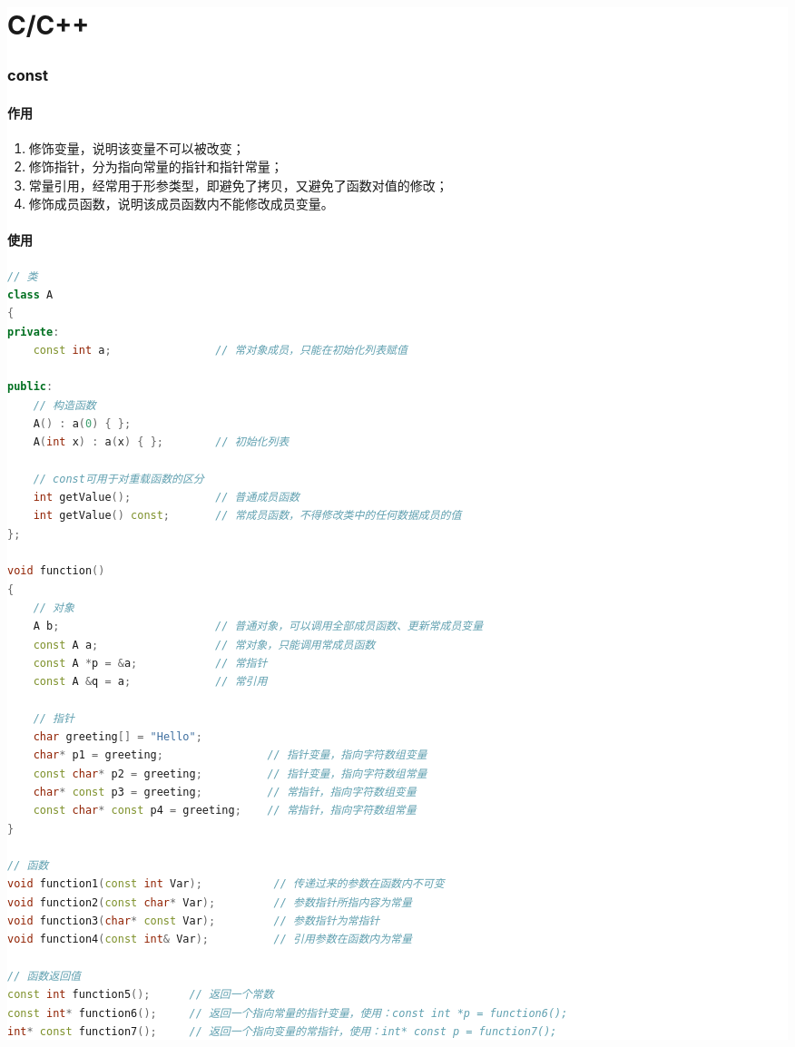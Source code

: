 

# C/C++

### const

#### 作用

1. 修饰变量，说明该变量不可以被改变；
2. 修饰指针，分为指向常量的指针和指针常量；
3. 常量引用，经常用于形参类型，即避免了拷贝，又避免了函数对值的修改；
4. 修饰成员函数，说明该成员函数内不能修改成员变量。

#### 使用

```c++
// 类
class A
{
private:
    const int a;                // 常对象成员，只能在初始化列表赋值

public:
    // 构造函数
    A() : a(0) { };
    A(int x) : a(x) { };        // 初始化列表

    // const可用于对重载函数的区分
    int getValue();             // 普通成员函数
    int getValue() const;       // 常成员函数，不得修改类中的任何数据成员的值
};

void function()
{
    // 对象
    A b;                        // 普通对象，可以调用全部成员函数、更新常成员变量
    const A a;                  // 常对象，只能调用常成员函数
    const A *p = &a;            // 常指针
    const A &q = a;             // 常引用

    // 指针
    char greeting[] = "Hello";
    char* p1 = greeting;                // 指针变量，指向字符数组变量
    const char* p2 = greeting;          // 指针变量，指向字符数组常量
    char* const p3 = greeting;          // 常指针，指向字符数组变量
    const char* const p4 = greeting;    // 常指针，指向字符数组常量
}

// 函数
void function1(const int Var);           // 传递过来的参数在函数内不可变
void function2(const char* Var);         // 参数指针所指内容为常量
void function3(char* const Var);         // 参数指针为常指针
void function4(const int& Var);          // 引用参数在函数内为常量

// 函数返回值
const int function5();      // 返回一个常数
const int* function6();     // 返回一个指向常量的指针变量，使用：const int *p = function6();
int* const function7();     // 返回一个指向变量的常指针，使用：int* const p = function7();
```
